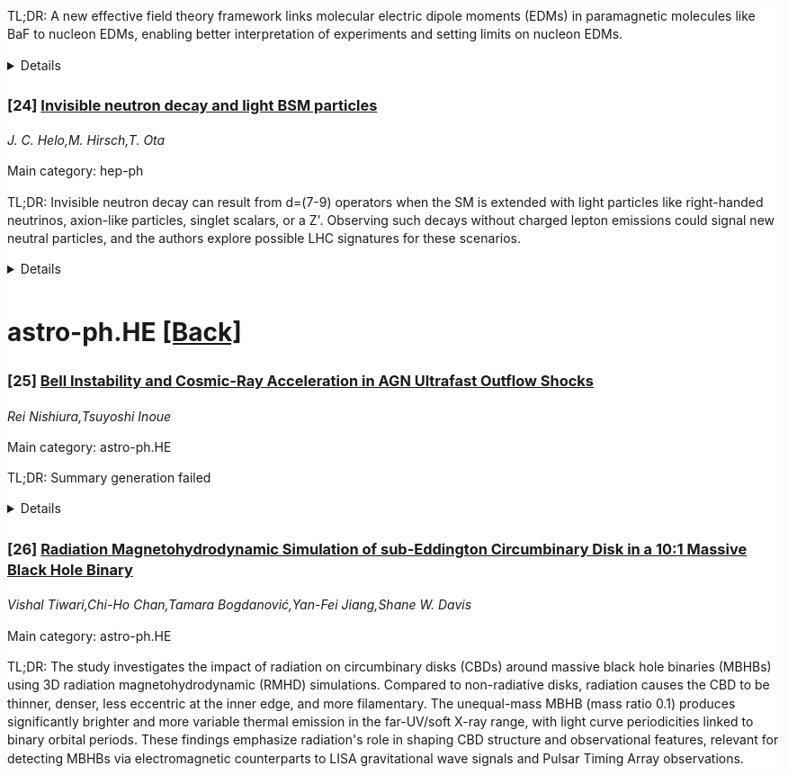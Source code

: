 TL;DR: A new effective field theory framework links molecular electric dipole moments (EDMs) in paramagnetic molecules like BaF to nucleon EDMs, enabling better interpretation of experiments and setting limits on nucleon EDMs.


<details><summary>Details</summary></details>


### [24] [Invisible neutron decay and light BSM particles](https://arxiv.org/abs/2510.14940)
*J. C. Helo,M. Hirsch,T. Ota*

Main category: hep-ph

TL;DR: Invisible neutron decay can result from d=(7-9) operators when the SM is extended with light particles like right-handed neutrinos, axion-like particles, singlet scalars, or a Z'. Observing such decays without charged lepton emissions could signal new neutral particles, and the authors explore possible LHC signatures for these scenarios.


<details><summary>Details</summary></details>


<div id='astro-ph.HE'></div>

# astro-ph.HE [[Back]](#toc)

### [25] [Bell Instability and Cosmic-Ray Acceleration in AGN Ultrafast Outflow Shocks](https://arxiv.org/abs/2510.13946)
*Rei Nishiura,Tsuyoshi Inoue*

Main category: astro-ph.HE

TL;DR: Summary generation failed


<details><summary>Details</summary></details>


### [26] [Radiation Magnetohydrodynamic Simulation of sub-Eddington Circumbinary Disk in a 10:1 Massive Black Hole Binary](https://arxiv.org/abs/2510.13955)
*Vishal Tiwari,Chi-Ho Chan,Tamara Bogdanović,Yan-Fei Jiang,Shane W. Davis*

Main category: astro-ph.HE

TL;DR: The study investigates the impact of radiation on circumbinary disks (CBDs) around massive black hole binaries (MBHBs) using 3D radiation magnetohydrodynamic (RMHD) simulations. Compared to non-radiative disks, radiation causes the CBD to be thinner, denser, less eccentric at the inner edge, and more filamentary. The unequal-mass MBHB (mass ratio 0.1) produces significantly brighter and more variable thermal emission in the far-UV/soft X-ray range, with light curve periodicities linked to binary orbital periods. These findings emphasize radiation's role in shaping CBD structure and observational features, relevant for detecting MBHBs via electromagnetic counterparts to LISA gravitational wave signals and Pulsar Timing Array observations.

